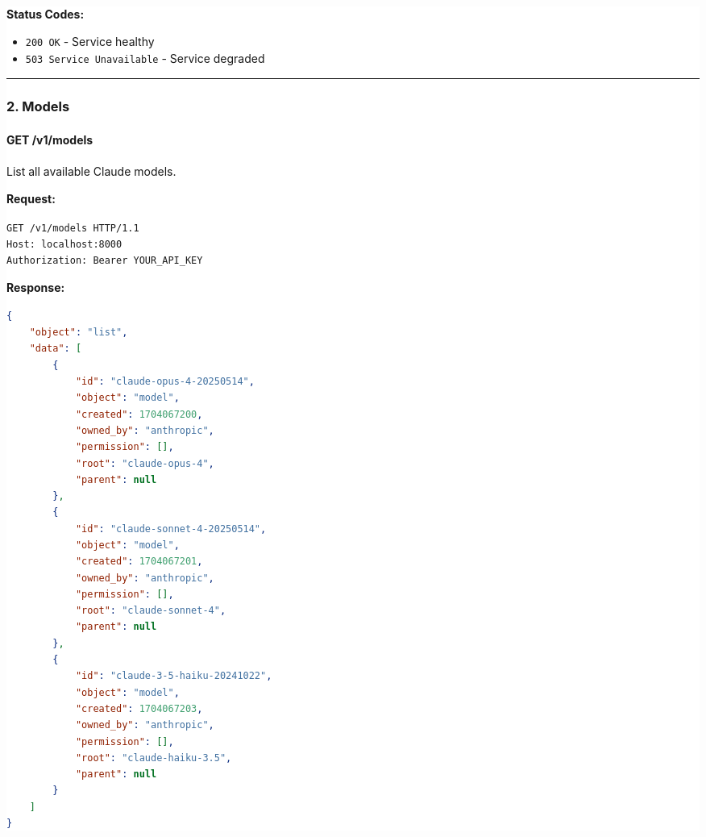 **Status Codes:**
- `200 OK` - Service healthy
- `503 Service Unavailable` - Service degraded

---

### 2. Models

#### GET /v1/models

List all available Claude models.

**Request:**
```http
GET /v1/models HTTP/1.1
Host: localhost:8000
Authorization: Bearer YOUR_API_KEY
```

**Response:**
```json
{
    "object": "list",
    "data": [
        {
            "id": "claude-opus-4-20250514",
            "object": "model",
            "created": 1704067200,
            "owned_by": "anthropic",
            "permission": [],
            "root": "claude-opus-4",
            "parent": null
        },
        {
            "id": "claude-sonnet-4-20250514",
            "object": "model",
            "created": 1704067201,
            "owned_by": "anthropic",
            "permission": [],
            "root": "claude-sonnet-4",
            "parent": null
        },
        {
            "id": "claude-3-5-haiku-20241022",
            "object": "model",
            "created": 1704067203,
            "owned_by": "anthropic",
            "permission": [],
            "root": "claude-haiku-3.5",
            "parent": null
        }
    ]
}
```
